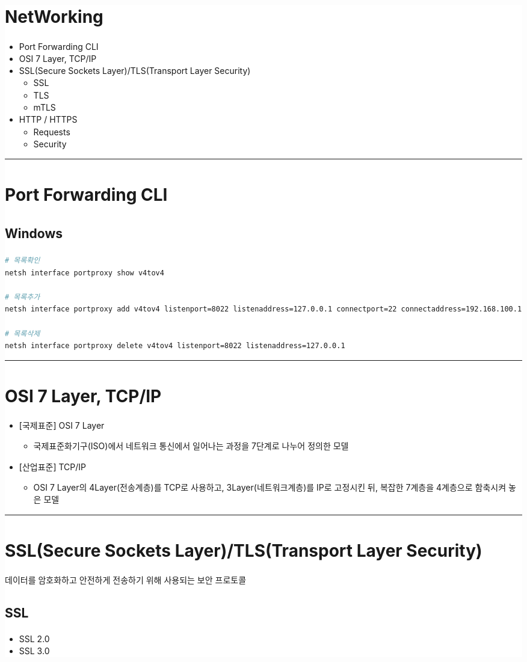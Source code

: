 # NetWorking
- Port Forwarding CLI
- OSI 7 Layer, TCP/IP
- SSL(Secure Sockets Layer)/TLS(Transport Layer Security)
  - SSL
  - TLS
  - mTLS
- HTTP / HTTPS
  - Requests
  - Security

---

# Port Forwarding CLI
## Windows
```bash
# 목록확인
netsh interface portproxy show v4tov4

# 목록추가
netsh interface portproxy add v4tov4 listenport=8022 listenaddress=127.0.0.1 connectport=22 connectaddress=192.168.100.1

# 목록삭제
netsh interface portproxy delete v4tov4 listenport=8022 listenaddress=127.0.0.1
```


---

# OSI 7 Layer, TCP/IP
- [국제표준] OSI 7 Layer
  - 국제표준화기구(ISO)에서 네트워크 통신에서 일어나는 과정을 7단계로 나누어 정의한 모델

- [산업표준] TCP/IP
  - OSI 7 Layer의 4Layer(전송계층)를 TCP로 사용하고, 3Layer(네트워크계층)를 IP로 고정시킨 뒤, 복잡한 7계층을 4계층으로 함축시켜 놓은 모델


---

# SSL(Secure Sockets Layer)/TLS(Transport Layer Security)
데이터를 암호화하고 안전하게 전송하기 위해 사용되는 보안 프로토콜

## SSL
- SSL 2.0
- SSL 3.0
